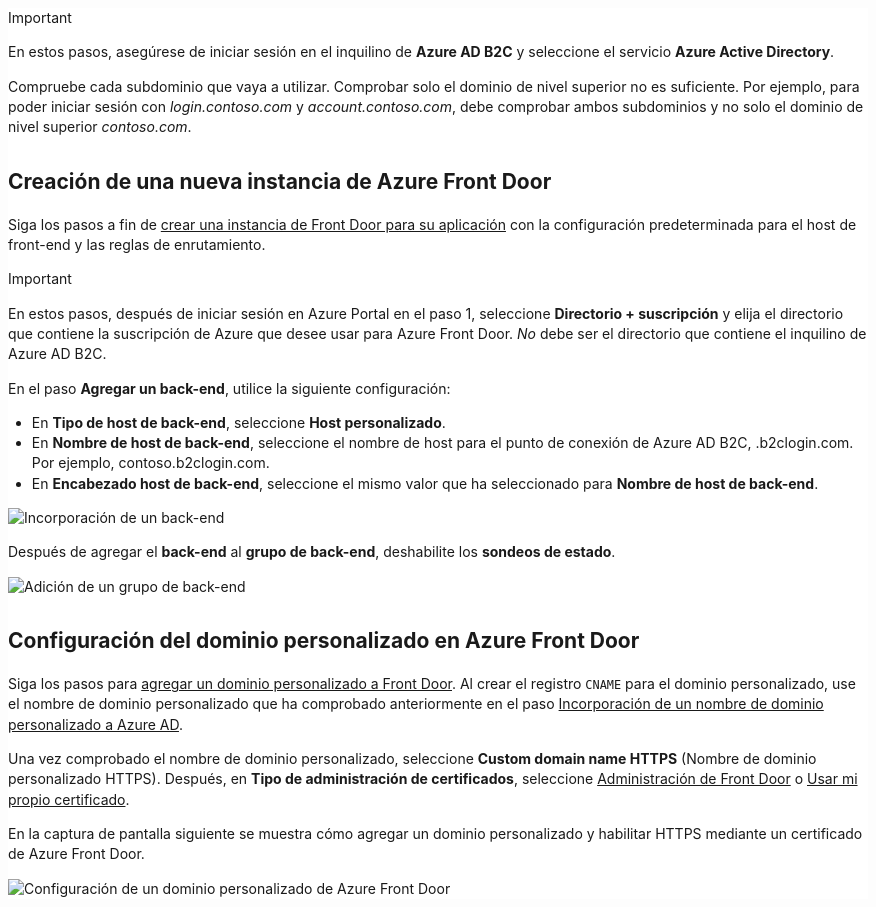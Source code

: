 > [!IMPORTANT]
> En estos pasos, asegúrese de iniciar sesión en el inquilino de **Azure AD B2C** y seleccione el servicio **Azure Active Directory**.

Compruebe cada subdominio que vaya a utilizar. Comprobar solo el dominio de nivel superior no es suficiente. Por ejemplo, para poder iniciar sesión con *login.contoso.com* y *account.contoso.com*, debe comprobar ambos subdominios y no solo el dominio de nivel superior *contoso.com*.  

## <a name="create-a-new-azure-front-door-instance"></a>Creación de una nueva instancia de Azure Front Door

Siga los pasos a fin de [crear una instancia de Front Door para su aplicación](../frontdoor/quickstart-create-front-door.md#create-a-front-door-for-your-application) con la configuración predeterminada para el host de front-end y las reglas de enrutamiento. 

> [!IMPORTANT]
> En estos pasos, después de iniciar sesión en Azure Portal en el paso 1, seleccione **Directorio + suscripción** y elija el directorio que contiene la suscripción de Azure que desee usar para Azure Front Door. *No* debe ser el directorio que contiene el inquilino de Azure AD B2C. 

En el paso **Agregar un back-end**, utilice la siguiente configuración:

* En **Tipo de host de back-end**, seleccione **Host personalizado**.  
* En **Nombre de host de back-end**, seleccione el nombre de host para el punto de conexión de Azure AD B2C, <nombre-de-inquilino>.b2clogin.com. Por ejemplo, contoso.b2clogin.com. 
* En **Encabezado host de back-end**, seleccione el mismo valor que ha seleccionado para **Nombre de host de back-end**.

![Incorporación de un back-end](./media/custom-domain/add-a-backend.png)

Después de agregar el **back-end** al **grupo de back-end**, deshabilite los **sondeos de estado**.

![Adición de un grupo de back-end](./media/custom-domain/add-a-backend-pool.png)

## <a name="set-up-your-custom-domain-on-azure-front-door"></a>Configuración del dominio personalizado en Azure Front Door

Siga los pasos para [agregar un dominio personalizado a Front Door](../frontdoor/front-door-custom-domain.md). Al crear el registro `CNAME` para el dominio personalizado, use el nombre de dominio personalizado que ha comprobado anteriormente en el paso [Incorporación de un nombre de dominio personalizado a Azure AD](#add-a-custom-domain-name-to-your-tenant). 

Una vez comprobado el nombre de dominio personalizado, seleccione **Custom domain name HTTPS** (Nombre de dominio personalizado HTTPS). Después, en **Tipo de administración de certificados**, seleccione [Administración de Front Door](../frontdoor/front-door-custom-domain-https.md#option-1-default-use-a-certificate-managed-by-front-door) o [Usar mi propio certificado](../frontdoor/front-door-custom-domain-https.md#option-2-use-your-own-certificate). 

En la captura de pantalla siguiente se muestra cómo agregar un dominio personalizado y habilitar HTTPS mediante un certificado de Azure Front Door.

![Configuración de un dominio personalizado de Azure Front Door](./media/custom-domain/azure-front-door-add-custom-domain.png) 
